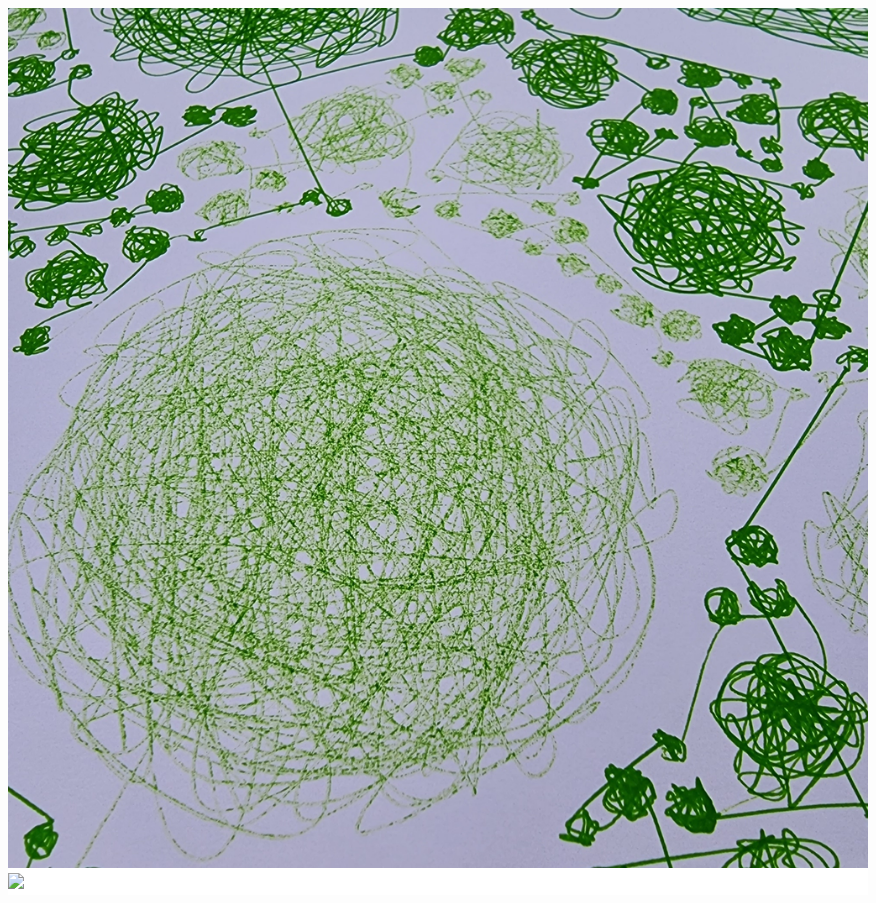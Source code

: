 <img src="/images/plots/652z3.jpg" width="100%"/>

<img src="/images/plots/651z4.jpg" width="100%"/>
